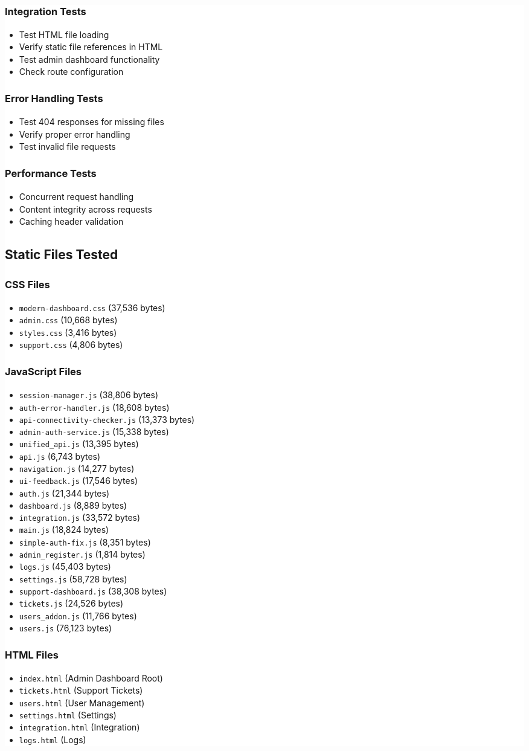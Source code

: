 ### Integration Tests
- Test HTML file loading
- Verify static file references in HTML
- Test admin dashboard functionality
- Check route configuration

### Error Handling Tests
- Test 404 responses for missing files
- Verify proper error handling
- Test invalid file requests

### Performance Tests
- Concurrent request handling
- Content integrity across requests
- Caching header validation

## Static Files Tested

### CSS Files
- `modern-dashboard.css` (37,536 bytes)
- `admin.css` (10,668 bytes)
- `styles.css` (3,416 bytes)
- `support.css` (4,806 bytes)

### JavaScript Files
- `session-manager.js` (38,806 bytes)
- `auth-error-handler.js` (18,608 bytes)
- `api-connectivity-checker.js` (13,373 bytes)
- `admin-auth-service.js` (15,338 bytes)
- `unified_api.js` (13,395 bytes)
- `api.js` (6,743 bytes)
- `navigation.js` (14,277 bytes)
- `ui-feedback.js` (17,546 bytes)
- `auth.js` (21,344 bytes)
- `dashboard.js` (8,889 bytes)
- `integration.js` (33,572 bytes)
- `main.js` (18,824 bytes)
- `simple-auth-fix.js` (8,351 bytes)
- `admin_register.js` (1,814 bytes)
- `logs.js` (45,403 bytes)
- `settings.js` (58,728 bytes)
- `support-dashboard.js` (38,308 bytes)
- `tickets.js` (24,526 bytes)
- `users_addon.js` (11,766 bytes)
- `users.js` (76,123 bytes)

### HTML Files
- `index.html` (Admin Dashboard Root)
- `tickets.html` (Support Tickets)
- `users.html` (User Management)
- `settings.html` (Settings)
- `integration.html` (Integration)
- `logs.html` (Logs)
